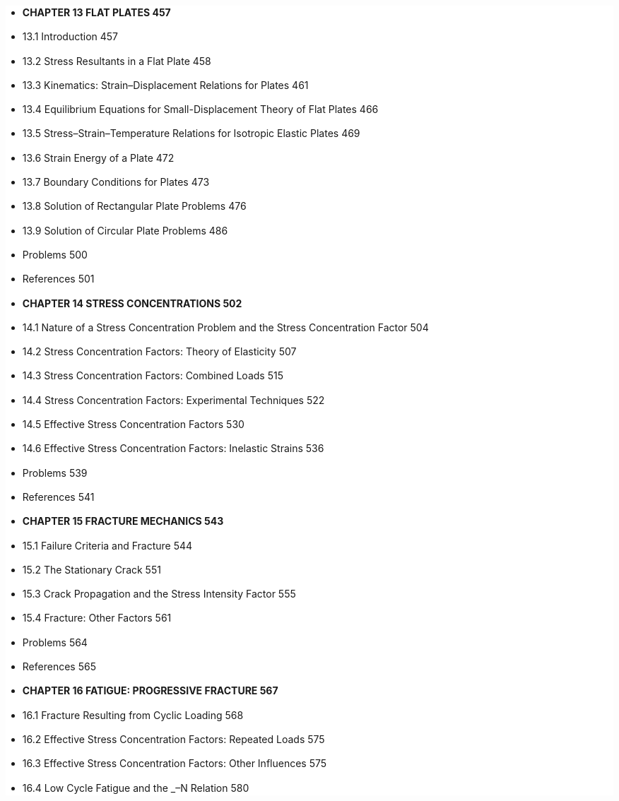 * **CHAPTER 13 FLAT PLATES 457**

* 13.1 Introduction 457

* 13.2 Stress Resultants in a Flat Plate 458

* 13.3 Kinematics: Strain–Displacement Relations for Plates 461

* 13.4 Equilibrium Equations for Small-Displacement Theory of Flat Plates 466

* 13.5 Stress–Strain–Temperature Relations for Isotropic Elastic Plates 469

* 13.6 Strain Energy of a Plate 472

* 13.7 Boundary Conditions for Plates 473

* 13.8 Solution of Rectangular Plate Problems 476

* 13.9 Solution of Circular Plate Problems 486

* Problems 500

* References 501

* **CHAPTER 14 STRESS CONCENTRATIONS 502**

* 14.1 Nature of a Stress Concentration Problem and the Stress Concentration Factor 504

* 14.2 Stress Concentration Factors: Theory of Elasticity 507

* 14.3 Stress Concentration Factors: Combined Loads 515

* 14.4 Stress Concentration Factors: Experimental Techniques 522

* 14.5 Effective Stress Concentration Factors 530

* 14.6 Effective Stress Concentration Factors: Inelastic Strains 536

* Problems 539

* References 541

* **CHAPTER 15 FRACTURE MECHANICS 543**

* 15.1 Failure Criteria and Fracture 544

* 15.2 The Stationary Crack 551

* 15.3 Crack Propagation and the Stress Intensity Factor 555

* 15.4 Fracture: Other Factors 561

* Problems 564

* References 565

* **CHAPTER 16 FATIGUE: PROGRESSIVE FRACTURE 567**

* 16.1 Fracture Resulting from Cyclic Loading 568

* 16.2 Effective Stress Concentration Factors: Repeated Loads 575

* 16.3 Effective Stress Concentration Factors: Other Influences 575

* 16.4 Low Cycle Fatigue and the \_–N Relation 580
